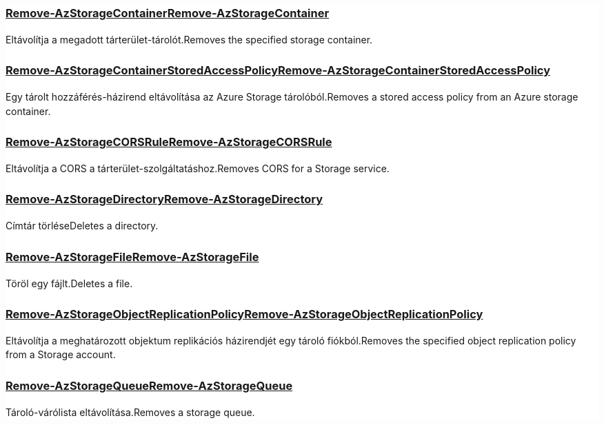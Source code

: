 ### [<span data-ttu-id="0cfb5-278">Remove-AzStorageContainer</span><span class="sxs-lookup"><span data-stu-id="0cfb5-278">Remove-AzStorageContainer</span></span>](Remove-AzStorageContainer.md)
<span data-ttu-id="0cfb5-279">Eltávolítja a megadott tárterület-tárolót.</span><span class="sxs-lookup"><span data-stu-id="0cfb5-279">Removes the specified storage container.</span></span>

### [<span data-ttu-id="0cfb5-280">Remove-AzStorageContainerStoredAccessPolicy</span><span class="sxs-lookup"><span data-stu-id="0cfb5-280">Remove-AzStorageContainerStoredAccessPolicy</span></span>](Remove-AzStorageContainerStoredAccessPolicy.md)
<span data-ttu-id="0cfb5-281">Egy tárolt hozzáférés-házirend eltávolítása az Azure Storage tárolóból.</span><span class="sxs-lookup"><span data-stu-id="0cfb5-281">Removes a stored access policy from an Azure storage container.</span></span>

### [<span data-ttu-id="0cfb5-282">Remove-AzStorageCORSRule</span><span class="sxs-lookup"><span data-stu-id="0cfb5-282">Remove-AzStorageCORSRule</span></span>](Remove-AzStorageCORSRule.md)
<span data-ttu-id="0cfb5-283">Eltávolítja a CORS a tárterület-szolgáltatáshoz.</span><span class="sxs-lookup"><span data-stu-id="0cfb5-283">Removes CORS for a Storage service.</span></span>

### [<span data-ttu-id="0cfb5-284">Remove-AzStorageDirectory</span><span class="sxs-lookup"><span data-stu-id="0cfb5-284">Remove-AzStorageDirectory</span></span>](Remove-AzStorageDirectory.md)
<span data-ttu-id="0cfb5-285">Címtár törlése</span><span class="sxs-lookup"><span data-stu-id="0cfb5-285">Deletes a directory.</span></span>

### [<span data-ttu-id="0cfb5-286">Remove-AzStorageFile</span><span class="sxs-lookup"><span data-stu-id="0cfb5-286">Remove-AzStorageFile</span></span>](Remove-AzStorageFile.md)
<span data-ttu-id="0cfb5-287">Töröl egy fájlt.</span><span class="sxs-lookup"><span data-stu-id="0cfb5-287">Deletes a file.</span></span>

### [<span data-ttu-id="0cfb5-288">Remove-AzStorageObjectReplicationPolicy</span><span class="sxs-lookup"><span data-stu-id="0cfb5-288">Remove-AzStorageObjectReplicationPolicy</span></span>](Remove-AzStorageObjectReplicationPolicy.md)
<span data-ttu-id="0cfb5-289">Eltávolítja a meghatározott objektum replikációs házirendjét egy tároló fiókból.</span><span class="sxs-lookup"><span data-stu-id="0cfb5-289">Removes the specified object replication policy from a Storage account.</span></span>

### [<span data-ttu-id="0cfb5-290">Remove-AzStorageQueue</span><span class="sxs-lookup"><span data-stu-id="0cfb5-290">Remove-AzStorageQueue</span></span>](Remove-AzStorageQueue.md)
<span data-ttu-id="0cfb5-291">Tároló-várólista eltávolítása.</span><span class="sxs-lookup"><span data-stu-id="0cfb5-291">Removes a storage queue.</span></span>
